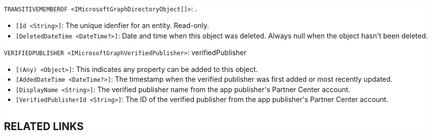 `TRANSITIVEMEMBEROF <IMicrosoftGraphDirectoryObject[]>`: .
  - `[Id <String>]`: The unique idenfier for an entity. Read-only.
  - `[DeletedDateTime <DateTime?>]`: Date and time when this object was deleted. Always null when the object hasn't been deleted.

`VERIFIEDPUBLISHER <IMicrosoftGraphVerifiedPublisher>`: verifiedPublisher
  - `[(Any) <Object>]`: This indicates any property can be added to this object.
  - `[AddedDateTime <DateTime?>]`: The timestamp when the verified publisher was first added or most recently updated.
  - `[DisplayName <String>]`: The verified publisher name from the app publisher's Partner Center account.
  - `[VerifiedPublisherId <String>]`: The ID of the verified publisher from the app publisher's Partner Center account.

## RELATED LINKS

